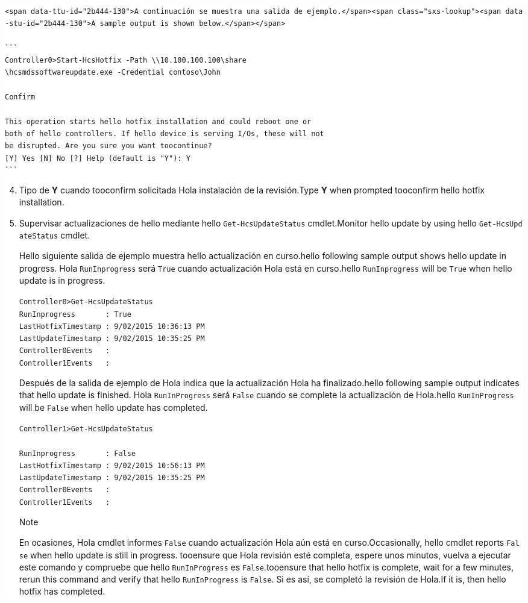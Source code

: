     <span data-ttu-id="2b444-130">A continuación se muestra una salida de ejemplo.</span><span class="sxs-lookup"><span data-stu-id="2b444-130">A sample output is shown below.</span></span>
   
    ```
    Controller0>Start-HcsHotfix -Path \\10.100.100.100\share
    \hcsmdssoftwareupdate.exe -Credential contoso\John

    Confirm

    This operation starts hello hotfix installation and could reboot one or
    both of hello controllers. If hello device is serving I/Os, these will not
    be disrupted. Are you sure you want toocontinue?
    [Y] Yes [N] No [?] Help (default is "Y"): Y
    ```

4. <span data-ttu-id="2b444-131">Tipo de **Y** cuando tooconfirm solicitada Hola instalación de la revisión.</span><span class="sxs-lookup"><span data-stu-id="2b444-131">Type **Y** when prompted tooconfirm hello hotfix installation.</span></span>
5. <span data-ttu-id="2b444-132">Supervisar actualizaciones de hello mediante hello `Get-HcsUpdateStatus` cmdlet.</span><span class="sxs-lookup"><span data-stu-id="2b444-132">Monitor hello update by using hello `Get-HcsUpdateStatus` cmdlet.</span></span>
   
    <span data-ttu-id="2b444-133">Hello siguiente salida de ejemplo muestra hello actualización en curso.</span><span class="sxs-lookup"><span data-stu-id="2b444-133">hello following sample output shows hello update in progress.</span></span> <span data-ttu-id="2b444-134">Hola `RunInprogress` será `True` cuando actualización Hola está en curso.</span><span class="sxs-lookup"><span data-stu-id="2b444-134">hello `RunInprogress` will be `True` when hello update is in progress.</span></span>
   
    ```
    Controller0>Get-HcsUpdateStatus
    RunInprogress       : True
    LastHotfixTimestamp : 9/02/2015 10:36:13 PM
    LastUpdateTimestamp : 9/02/2015 10:35:25 PM
    Controller0Events   :
    Controller1Events   :
    ```
   
     <span data-ttu-id="2b444-135">Después de la salida de ejemplo de Hola indica que la actualización Hola ha finalizado.</span><span class="sxs-lookup"><span data-stu-id="2b444-135">hello following sample output indicates that hello update is finished.</span></span> <span data-ttu-id="2b444-136">Hola `RunInProgress` será `False` cuando se complete la actualización de Hola.</span><span class="sxs-lookup"><span data-stu-id="2b444-136">hello `RunInProgress` will be `False` when hello update has completed.</span></span>

    ```
    Controller1>Get-HcsUpdateStatus

    RunInprogress       : False
    LastHotfixTimestamp : 9/02/2015 10:56:13 PM
    LastUpdateTimestamp : 9/02/2015 10:35:25 PM
    Controller0Events   :
    Controller1Events   :
    ```
   
   > [!NOTE]
   > <span data-ttu-id="2b444-137">En ocasiones, Hola cmdlet informes `False` cuando actualización Hola aún está en curso.</span><span class="sxs-lookup"><span data-stu-id="2b444-137">Occasionally, hello cmdlet reports `False` when hello update is still in progress.</span></span> <span data-ttu-id="2b444-138">tooensure que Hola revisión esté completa, espere unos minutos, vuelva a ejecutar este comando y compruebe que hello `RunInProgress` es `False`.</span><span class="sxs-lookup"><span data-stu-id="2b444-138">tooensure that hello hotfix is complete, wait for a few minutes, rerun this command and verify that hello `RunInProgress` is `False`.</span></span> <span data-ttu-id="2b444-139">Si es así, se completó la revisión de Hola.</span><span class="sxs-lookup"><span data-stu-id="2b444-139">If it is, then hello hotfix has completed.</span></span>
   > 
   > 
